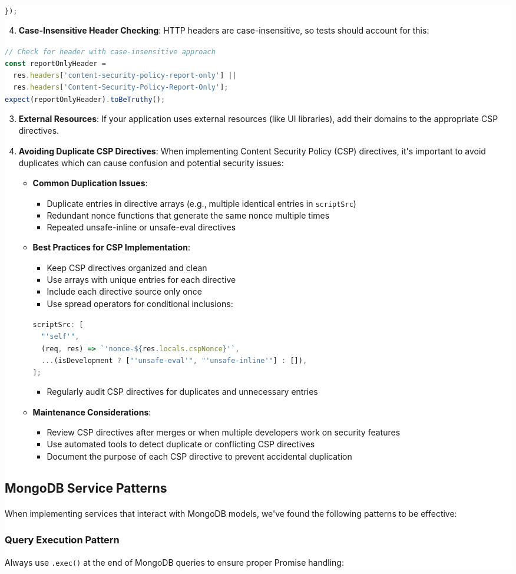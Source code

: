 ```javascript
});
```

4. **Case-Insensitive Header Checking**: HTTP headers are case-insensitive, so tests should account for this:

```javascript
// Check for header with case-insensitive approach
const reportOnlyHeader =
  res.headers['content-security-policy-report-only'] ||
  res.headers['Content-Security-Policy-Report-Only'];
expect(reportOnlyHeader).toBeTruthy();
```

3. **External Resources**: If your application uses external resources (like UI libraries), add their domains to the appropriate CSP directives.

4. **Avoiding Duplicate CSP Directives**: When implementing Content Security Policy (CSP) directives, it's important to avoid duplicates which can cause confusion and potential security issues:

   - **Common Duplication Issues**:

     - Duplicate entries in directive arrays (e.g., multiple identical entries in `scriptSrc`)
     - Redundant nonce functions that generate the same nonce multiple times
     - Repeated unsafe-inline or unsafe-eval directives

   - **Best Practices for CSP Implementation**:

     - Keep CSP directives organized and clean
     - Use arrays with unique entries for each directive
     - Include each directive source only once
     - Use spread operators for conditional inclusions:

     ```javascript
     scriptSrc: [
       "'self'",
       (req, res) => `'nonce-${res.locals.cspNonce}'`,
       ...(isDevelopment ? ["'unsafe-eval'", "'unsafe-inline'"] : []),
     ];
     ```

     - Regularly audit CSP directives for duplicates and unnecessary entries

   - **Maintenance Considerations**:
     - Review CSP directives after merges or when multiple developers work on security features
     - Use automated tools to detect duplicate or conflicting CSP directives
     - Document the purpose of each CSP directive to prevent accidental duplication

## MongoDB Service Patterns

When implementing services that interact with MongoDB models, we've found the following patterns to be effective:

### Query Execution Pattern

Always use `.exec()` at the end of MongoDB queries to ensure proper Promise handling:
